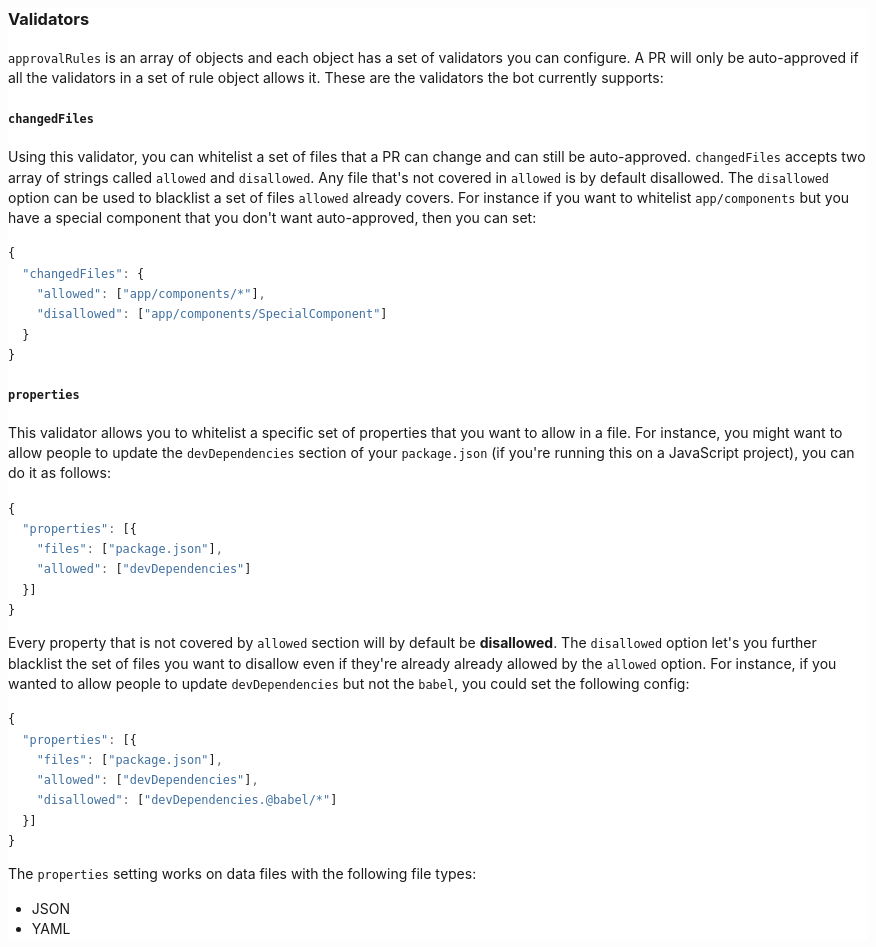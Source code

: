 ### Validators

`approvalRules` is an array of objects and each object has a set of validators you can configure. A PR will only be auto-approved if all the validators in a set of rule object allows it. These are the validators the bot currently supports:

#### `changedFiles`

Using this validator, you can whitelist a set of files that a PR can change and can still be auto-approved. `changedFiles` accepts two array of strings called `allowed` and `disallowed`. Any file that's not covered in `allowed` is by default disallowed. The `disallowed` option can be used to blacklist a set of files `allowed` already covers. For instance if you want to whitelist `app/components` but you have a special component that you don't want auto-approved, then you can set:

```js
{
  "changedFiles": {
    "allowed": ["app/components/*"],
    "disallowed": ["app/components/SpecialComponent"]
  }
}
```

#### `properties`

This validator allows you to whitelist a specific set of properties that you want to allow in a file. For instance, you might want to allow people to update the `devDependencies` section of your `package.json` (if you're running this on a JavaScript project), you can do it as follows:

```js
{
  "properties": [{
    "files": ["package.json"],
    "allowed": ["devDependencies"]
  }]
}
```

Every property that is not covered by `allowed` section will by default be **disallowed**. The `disallowed` option let's you further blacklist the set of files you want to disallow even if they're already already allowed by the `allowed` option. For instance, if you wanted to allow people to update `devDependencies` but not the `babel`, you could set the following config:

```js
{
  "properties": [{
    "files": ["package.json"],
    "allowed": ["devDependencies"],
    "disallowed": ["devDependencies.@babel/*"]
  }]
}
```

The `properties` setting works on data files with the following file types:

- JSON
- YAML
